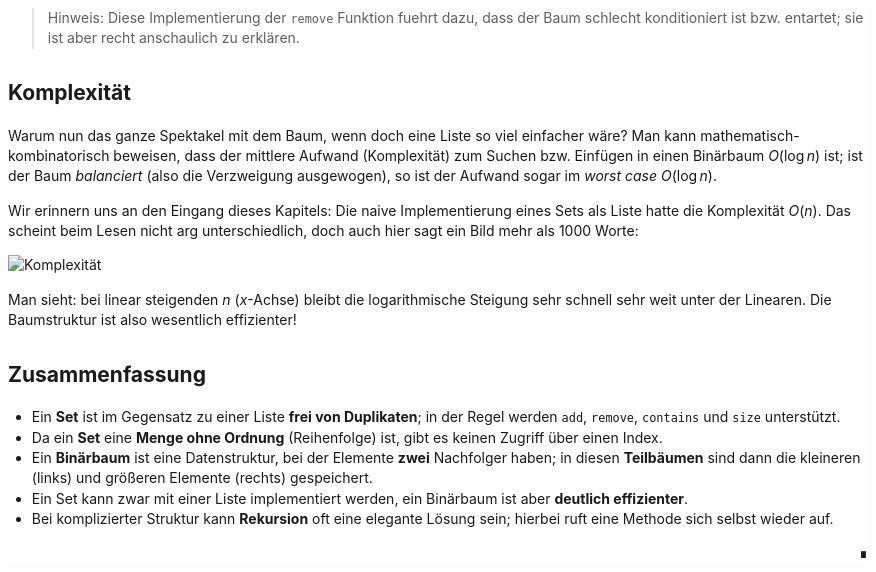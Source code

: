 > Hinweis: Diese Implementierung der `remove` Funktion fuehrt dazu, dass der Baum schlecht konditioniert ist bzw. entartet; sie ist aber recht anschaulich zu erklären.


## Komplexität

Warum nun das ganze Spektakel mit dem Baum, wenn doch eine Liste so viel einfacher wäre?
Man kann mathematisch-kombinatorisch beweisen, dass der mittlere Aufwand (Komplexität) zum Suchen bzw. Einfügen in einen Binärbaum $O(\log n)$ ist; ist der Baum _balanciert_ (also die Verzweigung ausgewogen), so ist der Aufwand sogar im _worst case_ $O(\log n)$.

Wir erinnern uns an den Eingang dieses Kapitels: Die naive Implementierung eines Sets als Liste hatte die Komplexität $O(n)$.
Das scheint beim Lesen nicht arg unterschiedlich, doch auch hier sagt ein Bild mehr als 1000 Worte:

![Komplexität](o-n-logn.png)


Man sieht: bei linear steigenden $n$ ($x$-Achse) bleibt die logarithmische Steigung sehr schnell sehr weit unter der Linearen.
Die Baumstruktur ist also wesentlich effizienter!


## Zusammenfassung

- Ein **Set** ist im Gegensatz zu einer Liste **frei von Duplikaten**; in der Regel werden `add`, `remove`, `contains` und `size` unterstützt.
- Da ein **Set** eine **Menge ohne Ordnung** (Reihenfolge) ist, gibt es keinen Zugriff über einen Index.
- Ein **Binärbaum** ist eine Datenstruktur, bei der Elemente **zwei** Nachfolger haben; in diesen **Teilbäumen** sind dann die kleineren (links) und größeren Elemente (rechts) gespeichert.
- Ein Set kann zwar mit einer Liste implementiert werden, ein Binärbaum ist aber **deutlich effizienter**.
- Bei komplizierter Struktur kann **Rekursion** oft eine elegante Lösung sein; hierbei ruft eine Methode sich selbst wieder auf.


<p style="text-align: right">&#8718;</p>

